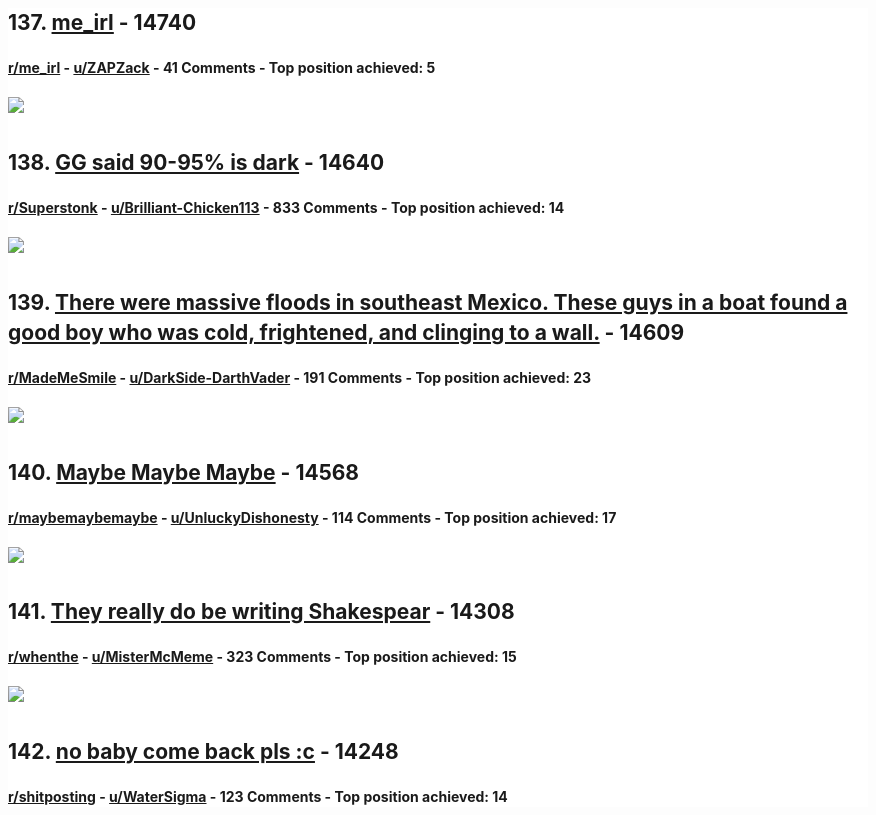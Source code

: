 ## 137. [me_irl](http://reddit.com/r/me_irl/comments/sjswwx/me_irl/) - 14740
#### [r/me_irl](http://reddit.com/r/me_irl) - [u/ZAPZack](http://reddit.com/u/ZAPZack) - 41 Comments - Top position achieved: 5

<a href="https://i.redd.it/e8u463lcdof81.jpg"><img src="https://b.thumbs.redditmedia.com/GUt5QZWg1lJnqQMxumv1Px0K0VCPEzh7jYZh_XJ3zGs.jpg"></img></a>

## 138. [GG said 90-95% is dark](http://reddit.com/r/Superstonk/comments/sjolb4/gg_said_9095_is_dark/) - 14640
#### [r/Superstonk](http://reddit.com/r/Superstonk) - [u/Brilliant-Chicken113](http://reddit.com/u/Brilliant-Chicken113) - 833 Comments - Top position achieved: 14

<a href="https://i.redd.it/htllzh4ginf81.jpg"><img src="https://a.thumbs.redditmedia.com/3qLRiWLQNI2v7DjOftSEVGsceGwvHMUZ54RqzrxY6S4.jpg"></img></a>

## 139. [There were massive floods in southeast Mexico. These guys in a boat found a good boy who was cold, frightened, and clinging to a wall.](http://reddit.com/r/MadeMeSmile/comments/sja68h/there_were_massive_floods_in_southeast_mexico/) - 14609
#### [r/MadeMeSmile](http://reddit.com/r/MadeMeSmile) - [u/DarkSide-DarthVader](http://reddit.com/u/DarkSide-DarthVader) - 191 Comments - Top position achieved: 23

<a href="https://v.redd.it/10q1o21psjf81"><img src="https://b.thumbs.redditmedia.com/IxU34yP2emxEo_QRoniNmwlZrqAwUrkvpkm47Im7EJY.jpg"></img></a>

## 140. [Maybe Maybe Maybe](http://reddit.com/r/maybemaybemaybe/comments/sjf8hi/maybe_maybe_maybe/) - 14568
#### [r/maybemaybemaybe](http://reddit.com/r/maybemaybemaybe) - [u/UnluckyDishonesty](http://reddit.com/u/UnluckyDishonesty) - 114 Comments - Top position achieved: 17

<a href="https://v.redd.it/ne2494rhalf81"><img src="https://a.thumbs.redditmedia.com/yyvrFxxYvffNC_7uQsIarWFZKwHcLaO0E7_yJ_DJ7c8.jpg"></img></a>

## 141. [They really do be writing Shakespear](http://reddit.com/r/whenthe/comments/sjd114/they_really_do_be_writing_shakespear/) - 14308
#### [r/whenthe](http://reddit.com/r/whenthe) - [u/MisterMcMeme](http://reddit.com/u/MisterMcMeme) - 323 Comments - Top position achieved: 15

<a href="https://v.redd.it/amg0tyvlkkf81"><img src="https://a.thumbs.redditmedia.com/6JiImzem1UyswMPVqaFdDTBpzXLavFYTutqOoOHEMj0.jpg"></img></a>

## 142. [no baby come back pls :c](http://reddit.com/r/shitposting/comments/sjwme2/no_baby_come_back_pls_c/) - 14248
#### [r/shitposting](http://reddit.com/r/shitposting) - [u/WaterSigma](http://reddit.com/u/WaterSigma) - 123 Comments - Top position achieved: 14
